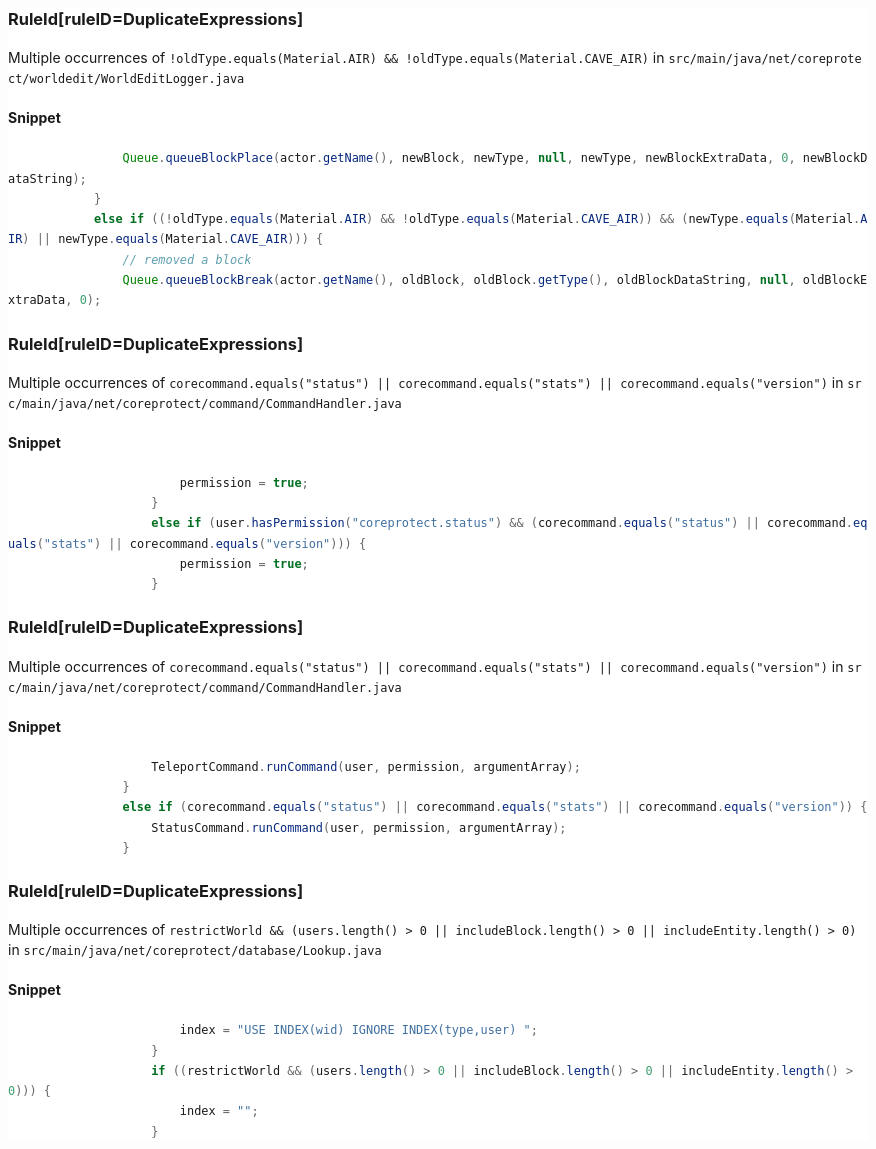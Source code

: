 ### RuleId[ruleID=DuplicateExpressions]
Multiple occurrences of `!oldType.equals(Material.AIR) && !oldType.equals(Material.CAVE_AIR)`
in `src/main/java/net/coreprotect/worldedit/WorldEditLogger.java`
#### Snippet
```java
                Queue.queueBlockPlace(actor.getName(), newBlock, newType, null, newType, newBlockExtraData, 0, newBlockDataString);
            }
            else if ((!oldType.equals(Material.AIR) && !oldType.equals(Material.CAVE_AIR)) && (newType.equals(Material.AIR) || newType.equals(Material.CAVE_AIR))) {
                // removed a block
                Queue.queueBlockBreak(actor.getName(), oldBlock, oldBlock.getType(), oldBlockDataString, null, oldBlockExtraData, 0);
```

### RuleId[ruleID=DuplicateExpressions]
Multiple occurrences of `corecommand.equals("status") || corecommand.equals("stats") || corecommand.equals("version")`
in `src/main/java/net/coreprotect/command/CommandHandler.java`
#### Snippet
```java
                        permission = true;
                    }
                    else if (user.hasPermission("coreprotect.status") && (corecommand.equals("status") || corecommand.equals("stats") || corecommand.equals("version"))) {
                        permission = true;
                    }
```

### RuleId[ruleID=DuplicateExpressions]
Multiple occurrences of `corecommand.equals("status") || corecommand.equals("stats") || corecommand.equals("version")`
in `src/main/java/net/coreprotect/command/CommandHandler.java`
#### Snippet
```java
                    TeleportCommand.runCommand(user, permission, argumentArray);
                }
                else if (corecommand.equals("status") || corecommand.equals("stats") || corecommand.equals("version")) {
                    StatusCommand.runCommand(user, permission, argumentArray);
                }
```

### RuleId[ruleID=DuplicateExpressions]
Multiple occurrences of `restrictWorld && (users.length() > 0 || includeBlock.length() > 0 || includeEntity.length() > 0)`
in `src/main/java/net/coreprotect/database/Lookup.java`
#### Snippet
```java
                        index = "USE INDEX(wid) IGNORE INDEX(type,user) ";
                    }
                    if ((restrictWorld && (users.length() > 0 || includeBlock.length() > 0 || includeEntity.length() > 0))) {
                        index = "";
                    }
```
